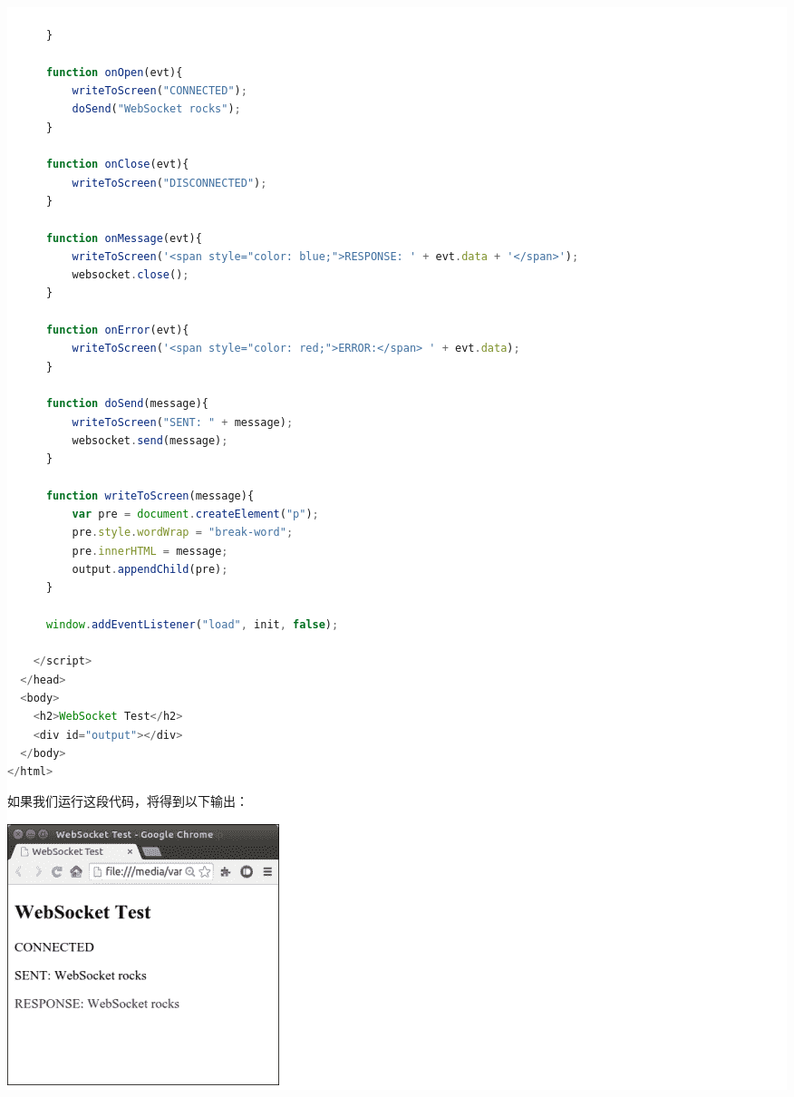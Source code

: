 ```js

      }

      function onOpen(evt){
          writeToScreen("CONNECTED");
          doSend("WebSocket rocks");
      }

      function onClose(evt){
          writeToScreen("DISCONNECTED");
      }

      function onMessage(evt){
          writeToScreen('<span style="color: blue;">RESPONSE: ' + evt.data + '</span>');
          websocket.close();
      }

      function onError(evt){
          writeToScreen('<span style="color: red;">ERROR:</span> ' + evt.data);
      }

      function doSend(message){
          writeToScreen("SENT: " + message);
          websocket.send(message);
      }

      function writeToScreen(message){
          var pre = document.createElement("p");
          pre.style.wordWrap = "break-word";
          pre.innerHTML = message;
          output.appendChild(pre);
      }

      window.addEventListener("load", init, false);

    </script>
  </head>
  <body>
    <h2>WebSocket Test</h2>
    <div id="output"></div>
  </body>
</html>
```

如果我们运行这段代码，将得到以下输出：

![WebSockets 客户端应用程序](img/B03854_02_04.jpg)
